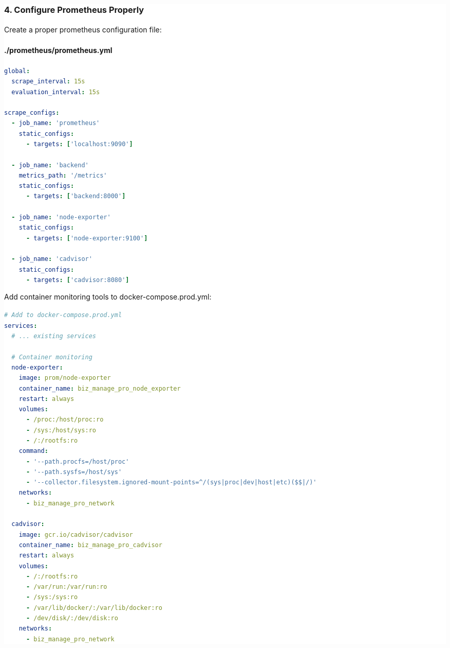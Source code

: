 ### 4. Configure Prometheus Properly

Create a proper prometheus configuration file:

#### ./prometheus/prometheus.yml

```yaml
global:
  scrape_interval: 15s
  evaluation_interval: 15s

scrape_configs:
  - job_name: 'prometheus'
    static_configs:
      - targets: ['localhost:9090']

  - job_name: 'backend'
    metrics_path: '/metrics'
    static_configs:
      - targets: ['backend:8000']

  - job_name: 'node-exporter'
    static_configs:
      - targets: ['node-exporter:9100']

  - job_name: 'cadvisor'
    static_configs:
      - targets: ['cadvisor:8080']
```

Add container monitoring tools to docker-compose.prod.yml:

```yaml
# Add to docker-compose.prod.yml
services:
  # ... existing services

  # Container monitoring
  node-exporter:
    image: prom/node-exporter
    container_name: biz_manage_pro_node_exporter
    restart: always
    volumes:
      - /proc:/host/proc:ro
      - /sys:/host/sys:ro
      - /:/rootfs:ro
    command:
      - '--path.procfs=/host/proc'
      - '--path.sysfs=/host/sys'
      - '--collector.filesystem.ignored-mount-points=^/(sys|proc|dev|host|etc)($$|/)'
    networks:
      - biz_manage_pro_network

  cadvisor:
    image: gcr.io/cadvisor/cadvisor
    container_name: biz_manage_pro_cadvisor
    restart: always
    volumes:
      - /:/rootfs:ro
      - /var/run:/var/run:ro
      - /sys:/sys:ro
      - /var/lib/docker/:/var/lib/docker:ro
      - /dev/disk/:/dev/disk:ro
    networks:
      - biz_manage_pro_network
```